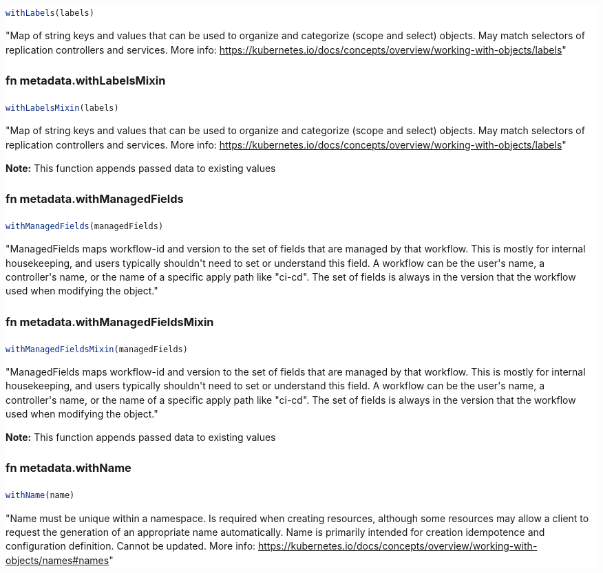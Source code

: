 ```ts
withLabels(labels)
```

"Map of string keys and values that can be used to organize and categorize (scope and select) objects. May match selectors of replication controllers and services. More info: https://kubernetes.io/docs/concepts/overview/working-with-objects/labels"

### fn metadata.withLabelsMixin

```ts
withLabelsMixin(labels)
```

"Map of string keys and values that can be used to organize and categorize (scope and select) objects. May match selectors of replication controllers and services. More info: https://kubernetes.io/docs/concepts/overview/working-with-objects/labels"

**Note:** This function appends passed data to existing values

### fn metadata.withManagedFields

```ts
withManagedFields(managedFields)
```

"ManagedFields maps workflow-id and version to the set of fields that are managed by that workflow. This is mostly for internal housekeeping, and users typically shouldn't need to set or understand this field. A workflow can be the user's name, a controller's name, or the name of a specific apply path like \"ci-cd\". The set of fields is always in the version that the workflow used when modifying the object."

### fn metadata.withManagedFieldsMixin

```ts
withManagedFieldsMixin(managedFields)
```

"ManagedFields maps workflow-id and version to the set of fields that are managed by that workflow. This is mostly for internal housekeeping, and users typically shouldn't need to set or understand this field. A workflow can be the user's name, a controller's name, or the name of a specific apply path like \"ci-cd\". The set of fields is always in the version that the workflow used when modifying the object."

**Note:** This function appends passed data to existing values

### fn metadata.withName

```ts
withName(name)
```

"Name must be unique within a namespace. Is required when creating resources, although some resources may allow a client to request the generation of an appropriate name automatically. Name is primarily intended for creation idempotence and configuration definition. Cannot be updated. More info: https://kubernetes.io/docs/concepts/overview/working-with-objects/names#names"
